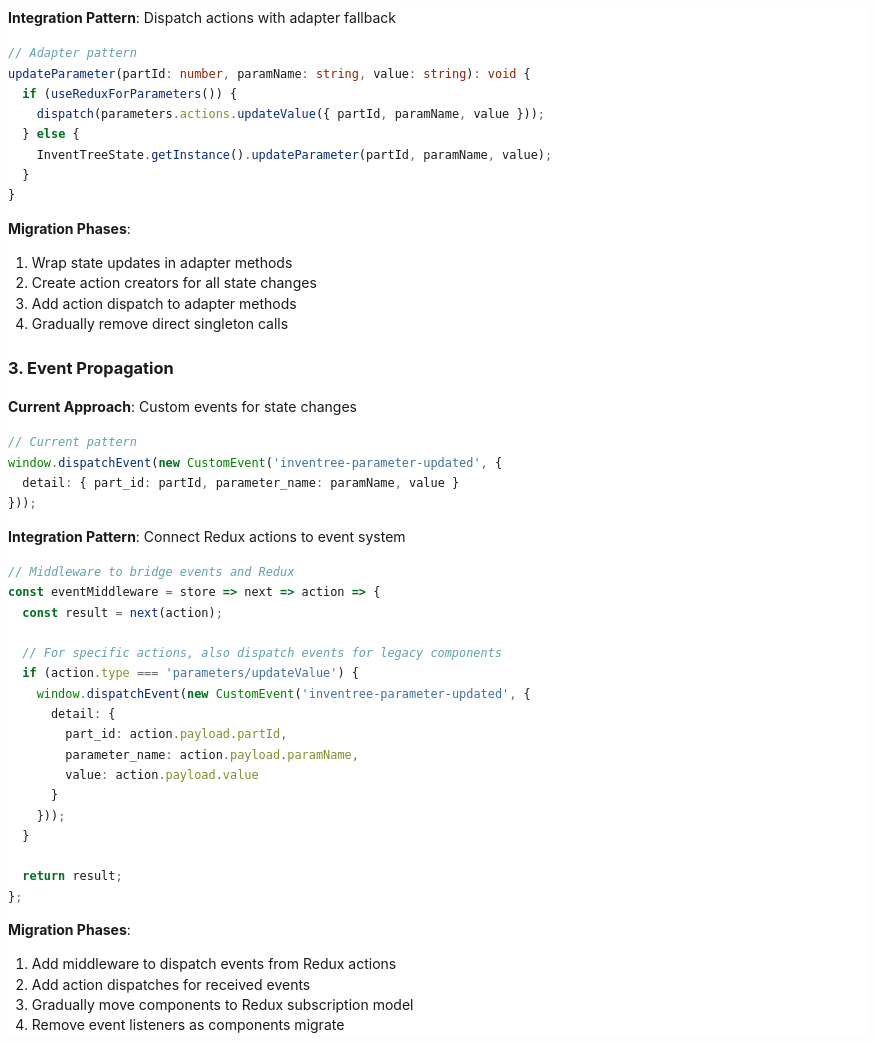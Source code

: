 **Integration Pattern**: Dispatch actions with adapter fallback
```typescript
// Adapter pattern
updateParameter(partId: number, paramName: string, value: string): void {
  if (useReduxForParameters()) {
    dispatch(parameters.actions.updateValue({ partId, paramName, value }));
  } else {
    InventTreeState.getInstance().updateParameter(partId, paramName, value);
  }
}
```

**Migration Phases**:
1. Wrap state updates in adapter methods
2. Create action creators for all state changes
3. Add action dispatch to adapter methods
4. Gradually remove direct singleton calls

### 3. Event Propagation

**Current Approach**: Custom events for state changes
```typescript
// Current pattern
window.dispatchEvent(new CustomEvent('inventree-parameter-updated', { 
  detail: { part_id: partId, parameter_name: paramName, value }
}));
```

**Integration Pattern**: Connect Redux actions to event system
```typescript
// Middleware to bridge events and Redux
const eventMiddleware = store => next => action => {
  const result = next(action);
  
  // For specific actions, also dispatch events for legacy components
  if (action.type === 'parameters/updateValue') {
    window.dispatchEvent(new CustomEvent('inventree-parameter-updated', {
      detail: { 
        part_id: action.payload.partId, 
        parameter_name: action.payload.paramName, 
        value: action.payload.value 
      }
    }));
  }
  
  return result;
};
```

**Migration Phases**:
1. Add middleware to dispatch events from Redux actions
2. Add action dispatches for received events
3. Gradually move components to Redux subscription model
4. Remove event listeners as components migrate
